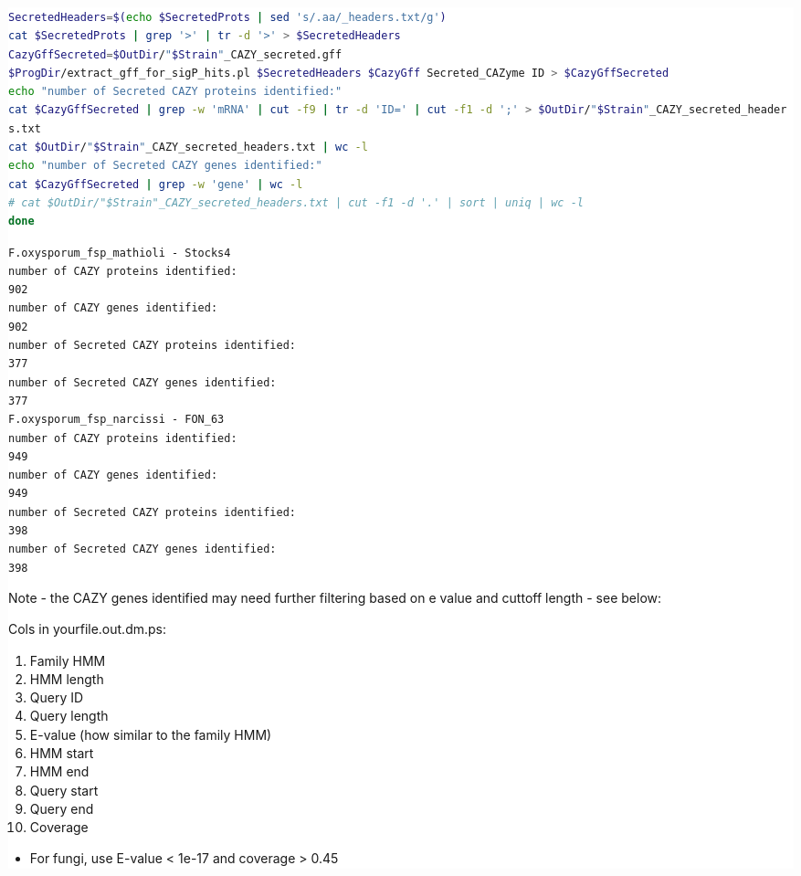 ```bash
SecretedHeaders=$(echo $SecretedProts | sed 's/.aa/_headers.txt/g')
cat $SecretedProts | grep '>' | tr -d '>' > $SecretedHeaders
CazyGffSecreted=$OutDir/"$Strain"_CAZY_secreted.gff
$ProgDir/extract_gff_for_sigP_hits.pl $SecretedHeaders $CazyGff Secreted_CAZyme ID > $CazyGffSecreted
echo "number of Secreted CAZY proteins identified:"
cat $CazyGffSecreted | grep -w 'mRNA' | cut -f9 | tr -d 'ID=' | cut -f1 -d ';' > $OutDir/"$Strain"_CAZY_secreted_headers.txt
cat $OutDir/"$Strain"_CAZY_secreted_headers.txt | wc -l
echo "number of Secreted CAZY genes identified:"
cat $CazyGffSecreted | grep -w 'gene' | wc -l
# cat $OutDir/"$Strain"_CAZY_secreted_headers.txt | cut -f1 -d '.' | sort | uniq | wc -l
done
```

```
F.oxysporum_fsp_mathioli - Stocks4
number of CAZY proteins identified:
902
number of CAZY genes identified:
902
number of Secreted CAZY proteins identified:
377
number of Secreted CAZY genes identified:
377
F.oxysporum_fsp_narcissi - FON_63
number of CAZY proteins identified:
949
number of CAZY genes identified:
949
number of Secreted CAZY proteins identified:
398
number of Secreted CAZY genes identified:
398
```

Note - the CAZY genes identified may need further filtering based on e value and
cuttoff length - see below:

Cols in yourfile.out.dm.ps:
1. Family HMM
2. HMM length
3. Query ID
4. Query length
5. E-value (how similar to the family HMM)
6. HMM start
7. HMM end
8. Query start
9. Query end
10. Coverage

* For fungi, use E-value < 1e-17 and coverage > 0.45
